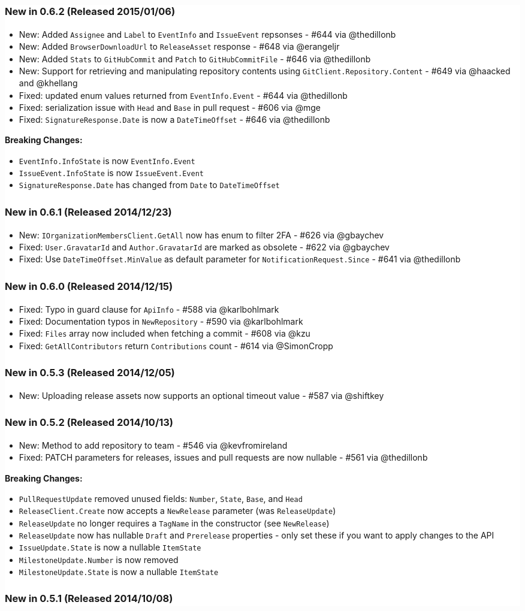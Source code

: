 ### New in 0.6.2 (Released 2015/01/06)

- New: Added `Assignee` and `Label` to `EventInfo` and `IssueEvent` repsonses - #644 via @thedillonb
- New: Added `BrowserDownloadUrl` to `ReleaseAsset` response - #648 via @erangeljr
- New: Added `Stats` to `GitHubCommit` and `Patch` to `GitHubCommitFile` - #646 via @thedillonb
- New: Support for retrieving and manipulating repository contents using `GitClient.Repository.Content` - #649 via @haacked and @khellang
- Fixed: updated enum values returned from `EventInfo.Event` - #644 via @thedillonb
- Fixed: serialization issue with `Head` and `Base` in pull request - #606 via @mge
- Fixed: `SignatureResponse.Date` is now a `DateTimeOffset` - #646 via @thedillonb

**Breaking Changes:**

- `EventInfo.InfoState` is now `EventInfo.Event`
- `IssueEvent.InfoState` is now `IssueEvent.Event`
- `SignatureResponse.Date` has changed from `Date` to `DateTimeOffset`

### New in 0.6.1 (Released 2014/12/23)

- New: `IOrganizationMembersClient.GetAll` now has enum to filter 2FA - #626 via @gbaychev
- Fixed: `User.GravatarId` and `Author.GravatarId` are marked as obsolete - #622 via @gbaychev
- Fixed: Use `DateTimeOffset.MinValue` as default parameter for `NotificationRequest.Since` - #641 via @thedillonb

### New in 0.6.0 (Released 2014/12/15)

- Fixed: Typo in guard clause for `ApiInfo` - #588 via @karlbohlmark
- Fixed: Documentation typos in `NewRepository` - #590 via @karlbohlmark
- Fixed: `Files` array now included when fetching a commit - #608 via @kzu
- Fixed: `GetAllContributors` return `Contributions` count - #614 via @SimonCropp

### New in 0.5.3 (Released 2014/12/05)

- New: Uploading release assets now supports an optional timeout value - #587 via @shiftkey

### New in 0.5.2 (Released 2014/10/13)

- New: Method to add repository to team - #546 via @kevfromireland
- Fixed: PATCH parameters for releases, issues and pull requests are now nullable - #561 via @thedillonb

**Breaking Changes:**

- `PullRequestUpdate` removed unused fields: `Number`, `State`, `Base`, and `Head`
- `ReleaseClient.Create` now accepts a `NewRelease` parameter (was `ReleaseUpdate`)
- `ReleaseUpdate` no longer requires a `TagName` in the constructor (see `NewRelease`)
- `ReleaseUpdate` now has nullable `Draft` and `Prerelease` properties - only
  set these if you want to apply changes to the API
- `IssueUpdate.State` is now a nullable `ItemState`
- `MilestoneUpdate.Number` is now removed
- `MilestoneUpdate.State` is now a nullable `ItemState`

### New in 0.5.1 (Released 2014/10/08)
